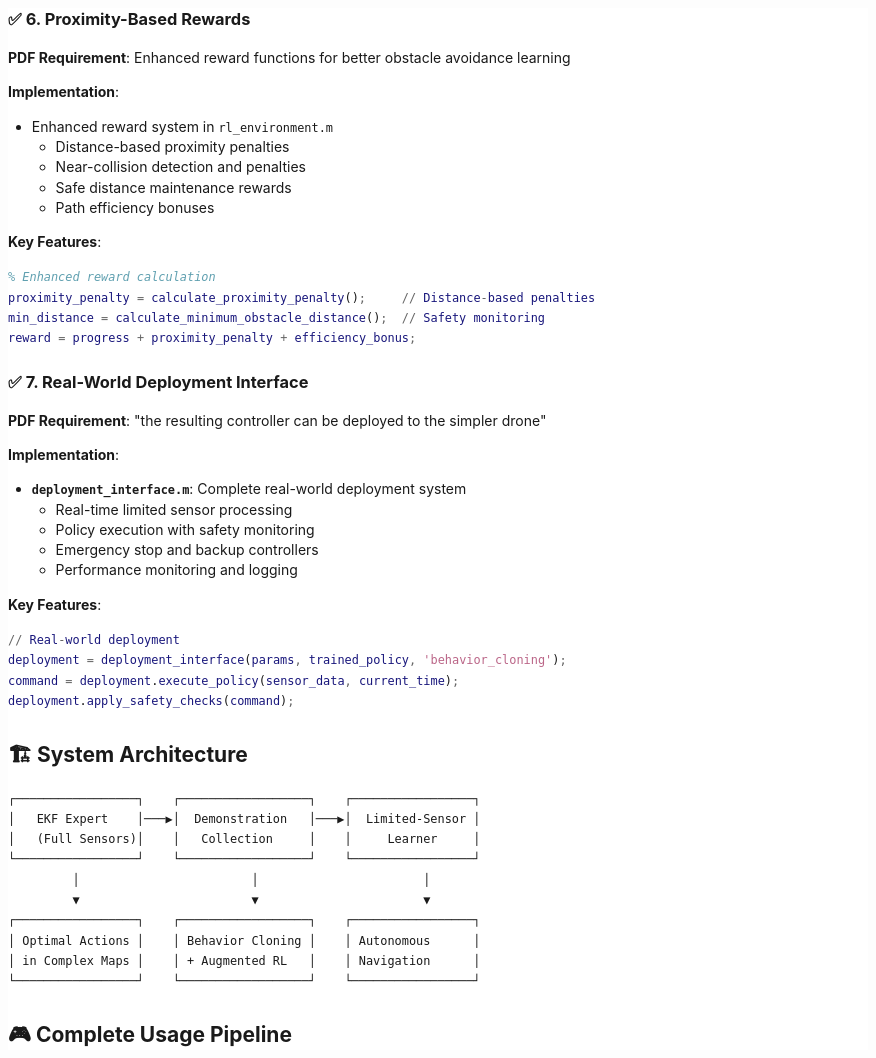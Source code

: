 ### ✅ 6. Proximity-Based Rewards
**PDF Requirement**: Enhanced reward functions for better obstacle avoidance learning

**Implementation**:
- Enhanced reward system in `rl_environment.m`
  - Distance-based proximity penalties
  - Near-collision detection and penalties
  - Safe distance maintenance rewards
  - Path efficiency bonuses

**Key Features**:
```matlab
% Enhanced reward calculation
proximity_penalty = calculate_proximity_penalty();     // Distance-based penalties
min_distance = calculate_minimum_obstacle_distance();  // Safety monitoring
reward = progress + proximity_penalty + efficiency_bonus;
```

### ✅ 7. Real-World Deployment Interface
**PDF Requirement**: "the resulting controller can be deployed to the simpler drone"

**Implementation**:
- **`deployment_interface.m`**: Complete real-world deployment system
  - Real-time limited sensor processing
  - Policy execution with safety monitoring
  - Emergency stop and backup controllers
  - Performance monitoring and logging

**Key Features**:
```matlab
// Real-world deployment
deployment = deployment_interface(params, trained_policy, 'behavior_cloning');
command = deployment.execute_policy(sensor_data, current_time);
deployment.apply_safety_checks(command);
```

## 🏗️ System Architecture

```
┌─────────────────┐    ┌──────────────────┐    ┌─────────────────┐
│   EKF Expert    │───▶│  Demonstration   │───▶│  Limited-Sensor │
│   (Full Sensors)│    │   Collection     │    │     Learner     │
└─────────────────┘    └──────────────────┘    └─────────────────┘
         │                        │                       │
         ▼                        ▼                       ▼
┌─────────────────┐    ┌──────────────────┐    ┌─────────────────┐
│ Optimal Actions │    │ Behavior Cloning │    │ Autonomous      │
│ in Complex Maps │    │ + Augmented RL   │    │ Navigation      │
└─────────────────┘    └──────────────────┘    └─────────────────┘
```

## 🎮 Complete Usage Pipeline
